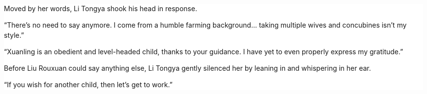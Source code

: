 Moved by her words, Li Tongya shook his head in response.

“There’s no need to say anymore. I come from a humble farming background... taking multiple wives and concubines isn’t my style.”

“Xuanling is an obedient and level-headed child, thanks to your guidance. I have yet to even properly express my gratitude.”

Before Liu Rouxuan could say anything else, Li Tongya gently silenced her by leaning in and whispering in her ear.

“If you wish for another child, then let’s get to work.”
